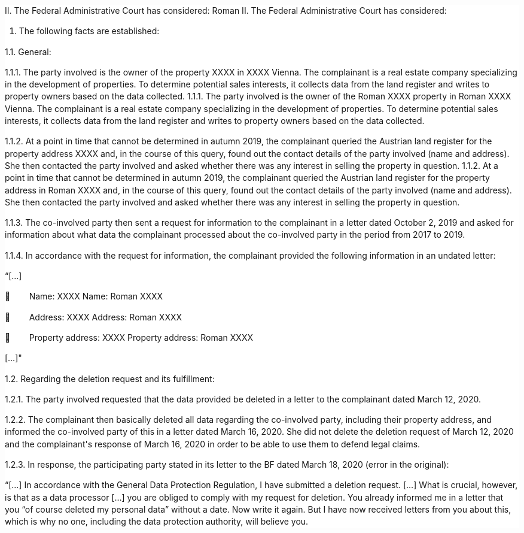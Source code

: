 II. The Federal Administrative Court has considered: Roman II. The Federal Administrative Court has considered:

1. The following facts are established:

1.1. General:

1.1.1. The party involved is the owner of the property XXXX in XXXX Vienna. The complainant is a real estate company specializing in the development of properties. To determine potential sales interests, it collects data from the land register and writes to property owners based on the data collected. 1.1.1. The party involved is the owner of the Roman XXXX property in Roman XXXX Vienna. The complainant is a real estate company specializing in the development of properties. To determine potential sales interests, it collects data from the land register and writes to property owners based on the data collected.

1.1.2. At a point in time that cannot be determined in autumn 2019, the complainant queried the Austrian land register for the property address XXXX and, in the course of this query, found out the contact details of the party involved (name and address). She then contacted the party involved and asked whether there was any interest in selling the property in question. 1.1.2. At a point in time that cannot be determined in autumn 2019, the complainant queried the Austrian land register for the property address in Roman XXXX and, in the course of this query, found out the contact details of the party involved (name and address). She then contacted the party involved and asked whether there was any interest in selling the property in question.

1.1.3. The co-involved party then sent a request for information to the complainant in a letter dated October 2, 2019 and asked for information about what data the complainant processed about the co-involved party in the period from 2017 to 2019.

1.1.4. In accordance with the request for information, the complainant provided the following information in an undated letter:

“\[…\]

        Name: XXXX Name: Roman XXXX

        Address: XXXX Address: Roman XXXX

        Property address: XXXX Property address: Roman XXXX

\[…\]"

1.2. Regarding the deletion request and its fulfillment:

1.2.1. The party involved requested that the data provided be deleted in a letter to the complainant dated March 12, 2020.

1.2.2. The complainant then basically deleted all data regarding the co-involved party, including their property address, and informed the co-involved party of this in a letter dated March 16, 2020. She did not delete the deletion request of March 12, 2020 and the complainant's response of March 16, 2020 in order to be able to use them to defend legal claims.

1.2.3. In response, the participating party stated in its letter to the BF dated March 18, 2020 (error in the original):

“\[…\] In accordance with the General Data Protection Regulation, I have submitted a deletion request. \[…\] What is crucial, however, is that as a data processor \[…\] you are obliged to comply with my request for deletion. You already informed me in a letter that you “of course deleted my personal data” without a date. Now write it again. But I have now received letters from you about this, which is why no one, including the data protection authority, will believe you.
